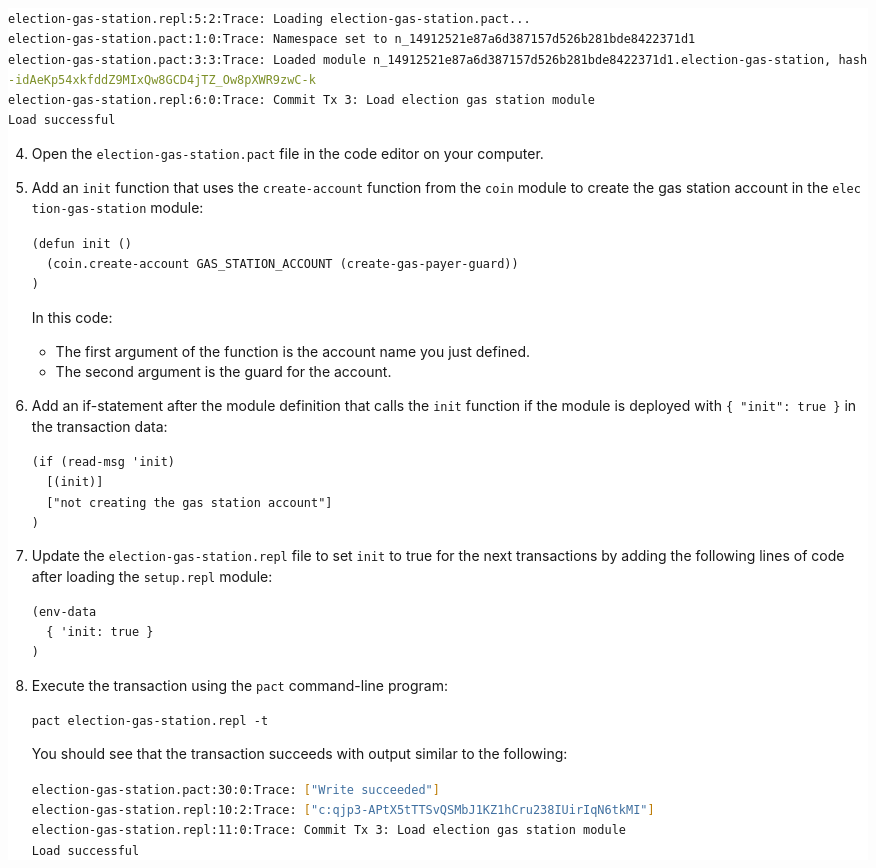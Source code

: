    ```bash
   election-gas-station.repl:5:2:Trace: Loading election-gas-station.pact...
   election-gas-station.pact:1:0:Trace: Namespace set to n_14912521e87a6d387157d526b281bde8422371d1
   election-gas-station.pact:3:3:Trace: Loaded module n_14912521e87a6d387157d526b281bde8422371d1.election-gas-station, hash -idAeKp54xkfddZ9MIxQw8GCD4jTZ_Ow8pXWR9zwC-k
   election-gas-station.repl:6:0:Trace: Commit Tx 3: Load election gas station module
   Load successful
   ```

4. Open the `election-gas-station.pact` file in the code editor on your computer.

5. Add an `init` function that uses the `create-account` function from the `coin` module to create the gas station account in the `election-gas-station` module:
   
   ```pact
   (defun init ()
     (coin.create-account GAS_STATION_ACCOUNT (create-gas-payer-guard))
   )
   ```

   In this code:
   
   - The first argument of the function is the account name you just defined.
   - The second argument is the guard for the account.

1. Add an if-statement after the module definition that calls the `init` function if the module is deployed with
 `{ "init": true }` in the transaction data:

   ```pact
   (if (read-msg 'init)
     [(init)]
     ["not creating the gas station account"]
   )
   ```

1. Update the `election-gas-station.repl` file to set `init` to true for the next transactions by adding the following
lines of code after loading the `setup.repl` module:

   ```pact
   (env-data
     { 'init: true }
   )
   ```
3. Execute the transaction using the `pact` command-line program:
   
   ```pact
   pact election-gas-station.repl -t
   ```
   
   You should see that the transaction succeeds with output similar to the following:

   ```bash
   election-gas-station.pact:30:0:Trace: ["Write succeeded"]
   election-gas-station.repl:10:2:Trace: ["c:qjp3-APtX5tTTSvQSMbJ1KZ1hCru238IUirIqN6tkMI"]
   election-gas-station.repl:11:0:Trace: Commit Tx 3: Load election gas station module
   Load successful
   ```
   
